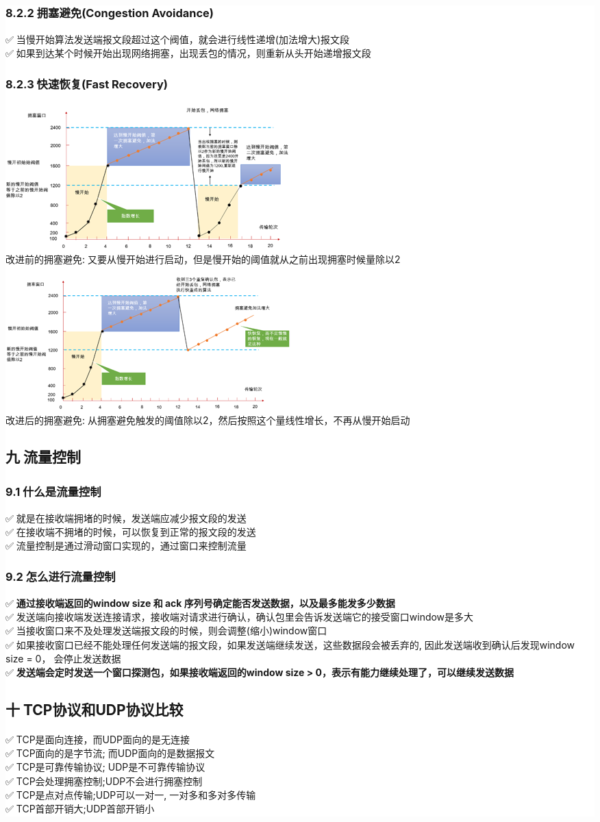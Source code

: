 ### 8.2.2 拥塞避免(Congestion Avoidance)
✅ 当慢开始算法发送端报文段超过这个阀值，就会进行线性递增(加法增大)报文段  
✅ 如果到达某个时候开始出现网络拥塞，出现丢包的情况，则重新从头开始递增报文段  

### 8.2.3 快速恢复(Fast Recovery)
![](.tcp协议_images/f5079d40.png)  
改进前的拥塞避免: 又要从慢开始进行启动，但是慢开始的阈值就从之前出现拥塞时候量除以2  

![](.tcp协议_images/e78809c3.png)  
改进后的拥塞避免: 从拥塞避免触发的阈值除以2，然后按照这个量线性增长，不再从慢开始启动  

## 九 流量控制
### 9.1 什么是流量控制
✅ 就是在接收端拥堵的时候，发送端应减少报文段的发送  
✅ 在接收端不拥堵的时候，可以恢复到正常的报文段的发送  
✅ 流量控制是通过滑动窗口实现的，通过窗口来控制流量  


### 9.2 怎么进行流量控制
✅ **通过接收端返回的window size 和 ack 序列号确定能否发送数据，以及最多能发多少数据**  
✅ 发送端向接收端发送连接请求，接收端对请求进行确认，确认包里会告诉发送端它的接受窗口window是多大  
✅ 当接收窗口来不及处理发送端报文段的时候，则会调整(缩小)window窗口  
✅ 如果接收窗口已经不能处理任何发送端的报文段，如果发送端继续发送，这些数据段会被丢弃的, 因此发送端收到确认后发现window size = 0， 会停止发送数据  
✅ **发送端会定时发送一个窗口探测包，如果接收端返回的window size > 0，表示有能力继续处理了，可以继续发送数据**

## 十 TCP协议和UDP协议比较
✅ TCP是面向连接，而UDP面向的是无连接  
✅ TCP面向的是字节流; 而UDP面向的是数据报文  
✅ TCP是可靠传输协议; UDP是不可靠传输协议  
✅ TCP会处理拥塞控制;UDP不会进行拥塞控制  
✅ TCP是点对点传输;UDP可以一对一, 一对多和多对多传输  
✅ TCP首部开销大;UDP首部开销小  
